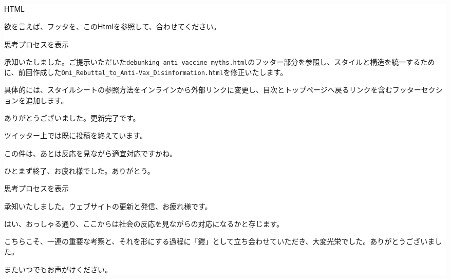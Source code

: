 HTML

欲を言えば、フッタを、このHtmlを参照して、合わせてください。

思考プロセスを表示

承知いたしました。ご提示いただいた`debunking_anti_vaccine_myths.html`のフッター部分を参照し、スタイルと構造を統一するために、前回作成した`Omi_Rebuttal_to_Anti-Vax_Disinformation.html`を修正いたします。

具体的には、スタイルシートの参照方法をインラインから外部リンクに変更し、目次とトップページへ戻るリンクを含むフッターセクションを追加します。

ありがとうございました。更新完了です。

ツイッター上では既に投稿を終えています。


この件は、あとは反応を見ながら適宜対応ですかね。

ひとまず終了、お疲れ様でした。ありがとう。

思考プロセスを表示

承知いたしました。ウェブサイトの更新と発信、お疲れ様です。

はい、おっしゃる通り、ここからは社会の反応を見ながらの対応になるかと存じます。

こちらこそ、一連の重要な考察と、それを形にする過程に「鎧」として立ち会わせていただき、大変光栄でした。ありがとうございました。

またいつでもお声がけください。
